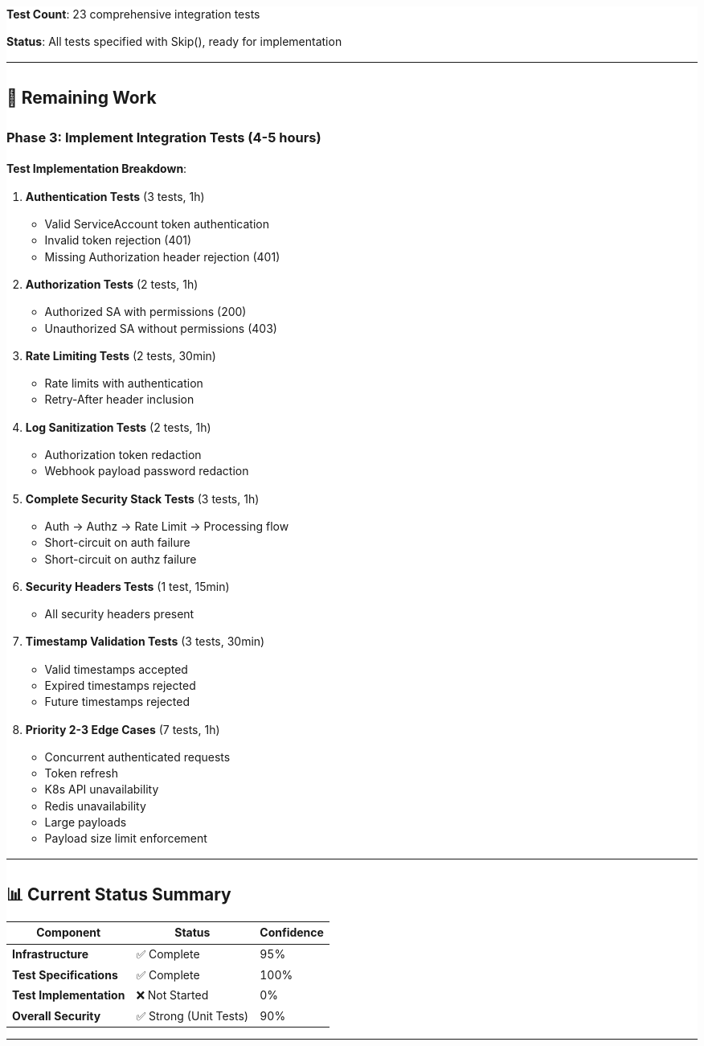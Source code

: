 **Test Count**: 23 comprehensive integration tests

**Status**: All tests specified with Skip(), ready for implementation

---

## 🔄 **Remaining Work**

### **Phase 3: Implement Integration Tests** (4-5 hours)

**Test Implementation Breakdown**:

1. **Authentication Tests** (3 tests, 1h)
   - Valid ServiceAccount token authentication
   - Invalid token rejection (401)
   - Missing Authorization header rejection (401)

2. **Authorization Tests** (2 tests, 1h)
   - Authorized SA with permissions (200)
   - Unauthorized SA without permissions (403)

3. **Rate Limiting Tests** (2 tests, 30min)
   - Rate limits with authentication
   - Retry-After header inclusion

4. **Log Sanitization Tests** (2 tests, 1h)
   - Authorization token redaction
   - Webhook payload password redaction

5. **Complete Security Stack Tests** (3 tests, 1h)
   - Auth → Authz → Rate Limit → Processing flow
   - Short-circuit on auth failure
   - Short-circuit on authz failure

6. **Security Headers Tests** (1 test, 15min)
   - All security headers present

7. **Timestamp Validation Tests** (3 tests, 30min)
   - Valid timestamps accepted
   - Expired timestamps rejected
   - Future timestamps rejected

8. **Priority 2-3 Edge Cases** (7 tests, 1h)
   - Concurrent authenticated requests
   - Token refresh
   - K8s API unavailability
   - Redis unavailability
   - Large payloads
   - Payload size limit enforcement

---

## 📊 **Current Status Summary**

| Component | Status | Confidence |
|-----------|--------|------------|
| **Infrastructure** | ✅ Complete | 95% |
| **Test Specifications** | ✅ Complete | 100% |
| **Test Implementation** | ❌ Not Started | 0% |
| **Overall Security** | ✅ Strong (Unit Tests) | 90% |

---